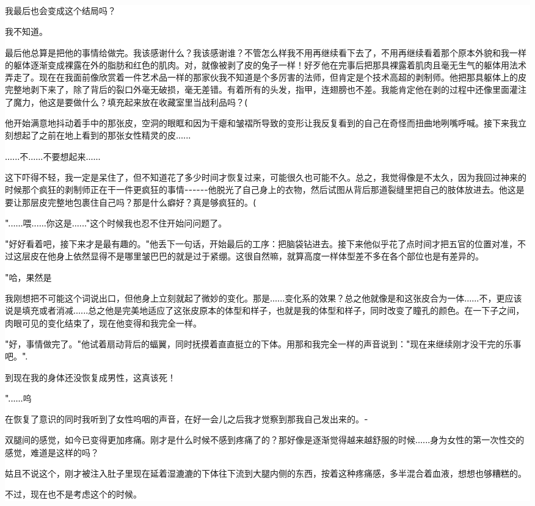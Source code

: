 

我最后也会变成这个结局吗？



我不知道。



最后他总算是把他的事情给做完。我该感谢什么？我该感谢谁？不管怎么样我不用再继续看下去了，不用再继续看着那个原本外貌和我一样的躯体逐渐变成裸露在外的脂肪和红色的肌肉。对，就像被剥了皮的兔子一样！好歹他在完事后把那具裸露着肌肉且毫无生气的躯体用法术弄走了。现在在我面前像欣赏着一件艺术品一样的那家伙我不知道是个多厉害的法师，但肯定是个技术高超的剥制师。他把那具躯体上的皮完整地剥下来了，除了背后的裂口外毫无破损，毫无差错。有着所有的头发，指甲，连翅膀也不差。我能肯定他在剥的过程中还像里面灌注了魔力，他这是要做什么？填充起来放在收藏室里当战利品吗？(



他开始满意地抖动着手中的那张皮，空洞的眼眶和因为干瘪和皱褶所导致的变形让我反复看到的自己在奇怪而扭曲地咧嘴呼喊。接下来我立刻想起了之前在地上看到的那张女性精灵的皮......



......不......不要想起来......



这下吓得不轻，我一定是呆住了，但不知道花了多少时间才恢复过来，可能很久也可能不久。总之，我觉得像是不太久，因为我回过神来的时候那个疯狂的剥制师正在干一件更疯狂的事情------他脱光了自己身上的衣物，然后试图从背后那道裂缝里把自己的肢体放进去。他这是要让那层皮完整地包裹住自己吗？那是什么癖好？真是够疯狂的。(



"......喂......你这是......"这个时候我也忍不住开始问问题了。



"好好看着吧，接下来才是最有趣的。"他丢下一句话，开始最后的工序：把脑袋钻进去。接下来他似乎花了点时间才把五官的位置对准，不过这层皮在他身上依然显得不是哪里皱巴巴的就是过于紧绷。这很自然嘛，就算高度一样体型差不多在各个部位也是有差异的。



"哈，果然是



我刚想把不可能这个词说出口，但他身上立刻就起了微妙的变化。那是......变化系的效果？总之他就像是和这张皮合为一体......不，更应该说是填充或者消减......总之他是完美地适应了这张皮原本的体型和样子，也就是我的体型和样子，同时改变了瞳孔的颜色。在一下子之间，肉眼可见的变化结束了，现在他变得和我完全一样。



"好，事情做完了。"他试着扇动背后的蝠翼，同时抚摸着直直挺立的下体。用那和我完全一样的声音说到："现在来继续刚才没干完的乐事吧。".



到现在我的身体还没恢复成男性，这真该死！





"......呜



在恢复了意识的同时我听到了女性呜咽的声音，在好一会儿之后我才觉察到那我自己发出来的。-



双腿间的感觉，如今已变得更加疼痛。刚才是什么时候不感到疼痛了的？那好像是逐渐觉得越来越舒服的时候......身为女性的第一次性交的感觉，难道是这样的吗？



姑且不说这个，刚才被注入肚子里现在延着湿漉漉的下体往下流到大腿内侧的东西，按着这种疼痛感，多半混合着血液，想想也够糟糕的。



不过，现在也不是考虑这个的时候。
